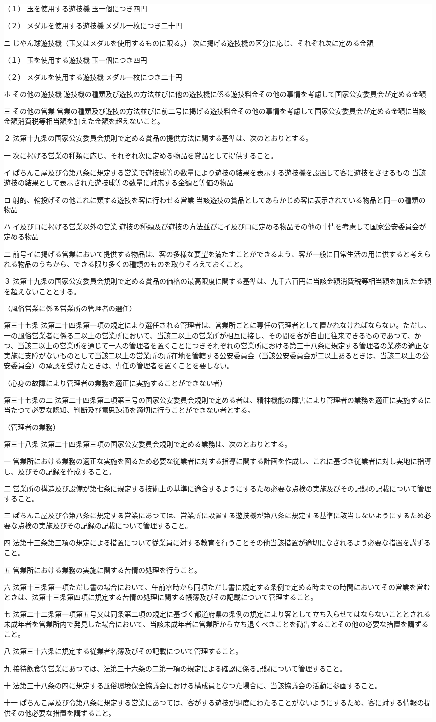 （１） 玉を使用する遊技機 玉一個につき四円

（２） メダルを使用する遊技機 メダル一枚につき二十円

ニ じやん球遊技機（玉又はメダルを使用するものに限る。） 次に掲げる遊技機の区分に応じ、それぞれ次に定める金額

（１） 玉を使用する遊技機 玉一個につき四円

（２） メダルを使用する遊技機 メダル一枚につき二十円

ホ その他の遊技機 遊技機の種類及び遊技の方法並びに他の遊技機に係る遊技料金その他の事情を考慮して国家公安委員会が定める金額

三 その他の営業 営業の種類及び遊技の方法並びに前二号に掲げる遊技料金その他の事情を考慮して国家公安委員会が定める金額に当該金額消費税等相当額を加えた金額を超えないこと。

２ 法第十九条の国家公安委員会規則で定める賞品の提供方法に関する基準は、次のとおりとする。

一 次に掲げる営業の種類に応じ、それぞれ次に定める物品を賞品として提供すること。

イ ぱちんこ屋及び令第八条に規定する営業で遊技球等の数量により遊技の結果を表示する遊技機を設置して客に遊技をさせるもの 当該遊技の結果として表示された遊技球等の数量に対応する金額と等価の物品

ロ 射的、輪投げその他これに類する遊技を客に行わせる営業 当該遊技の賞品としてあらかじめ客に表示されている物品と同一の種類の物品

ハ イ及びロに掲げる営業以外の営業 遊技の種類及び遊技の方法並びにイ及びロに定める物品その他の事情を考慮して国家公安委員会が定める物品

二 前号イに掲げる営業において提供する物品は、客の多様な要望を満たすことができるよう、客が一般に日常生活の用に供すると考えられる物品のうちから、できる限り多くの種類のものを取りそろえておくこと。

３ 法第十九条の国家公安委員会規則で定める賞品の価格の最高限度に関する基準は、九千六百円に当該金額消費税等相当額を加えた金額を超えないこととする。

（風俗営業に係る営業所の管理者の選任）

第三十七条 法第二十四条第一項の規定により選任される管理者は、営業所ごとに専任の管理者として置かれなければならない。ただし、一の風俗営業者に係る二以上の営業所において、当該二以上の営業所が相互に接し、その間を客が自由に往来できるものであつて、かつ、当該二以上の営業所を通じて一人の管理者を置くことにつきそれぞれの営業所における第三十八条に規定する管理者の業務の適正な実施に支障がないものとして当該二以上の営業所の所在地を管轄する公安委員会（当該公安委員会が二以上あるときは、当該二以上の公安委員会）の承認を受けたときは、専任の管理者を置くことを要しない。

（心身の故障により管理者の業務を適正に実施することができない者）

第三十七条の二 法第二十四条第二項第三号の国家公安委員会規則で定める者は、精神機能の障害により管理者の業務を適正に実施するに当たつて必要な認知、判断及び意思疎通を適切に行うことができない者とする。

（管理者の業務）

第三十八条 法第二十四条第三項の国家公安委員会規則で定める業務は、次のとおりとする。

一 営業所における業務の適正な実施を図るため必要な従業者に対する指導に関する計画を作成し、これに基づき従業者に対し実地に指導し、及びその記録を作成すること。

二 営業所の構造及び設備が第七条に規定する技術上の基準に適合するようにするため必要な点検の実施及びその記録の記載について管理すること。

三 ぱちんこ屋及び令第八条に規定する営業にあつては、営業所に設置する遊技機が第八条に規定する基準に該当しないようにするため必要な点検の実施及びその記録の記載について管理すること。

四 法第十三条第三項の規定による措置について従業員に対する教育を行うことその他当該措置が適切になされるよう必要な措置を講ずること。

五 営業所における業務の実施に関する苦情の処理を行うこと。

六 法第十三条第一項ただし書の場合において、午前零時から同項ただし書に規定する条例で定める時までの時間においてその営業を営むときは、法第十三条第四項に規定する苦情の処理に関する帳簿及びその記載について管理すること。

七 法第二十二条第一項第五号又は同条第二項の規定に基づく都道府県の条例の規定により客として立ち入らせてはならないこととされる未成年者を営業所内で発見した場合において、当該未成年者に営業所から立ち退くべきことを勧告することその他の必要な措置を講ずること。

八 法第三十六条に規定する従業者名簿及びその記載について管理すること。

九 接待飲食等営業にあつては、法第三十六条の二第一項の規定による確認に係る記録について管理すること。

十 法第三十八条の四に規定する風俗環境保全協議会における構成員となつた場合に、当該協議会の活動に参画すること。

十一 ぱちんこ屋及び令第八条に規定する営業にあつては、客がする遊技が過度にわたることがないようにするため、客に対する情報の提供その他必要な措置を講ずること。

